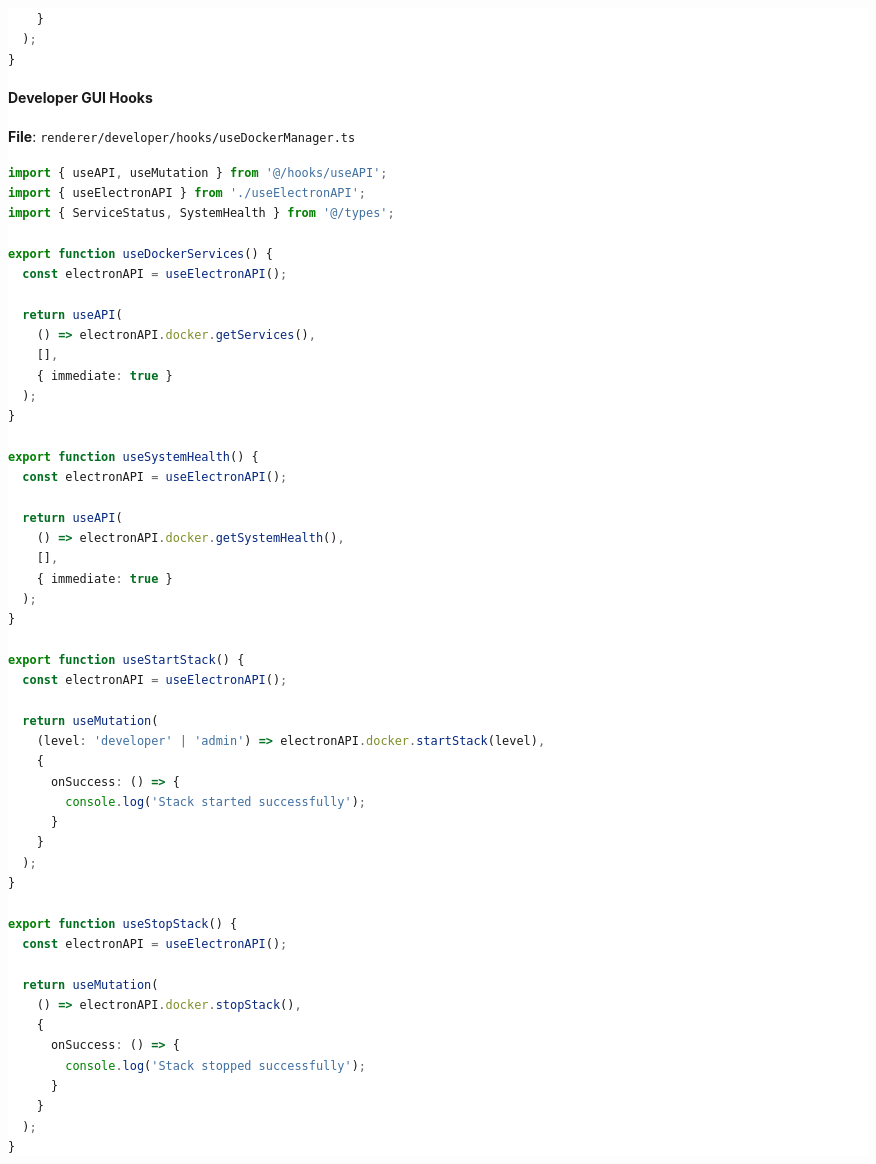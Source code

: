 ```typescript
    }
  );
}
```

#### Developer GUI Hooks
**File**: `renderer/developer/hooks/useDockerManager.ts`

```typescript
import { useAPI, useMutation } from '@/hooks/useAPI';
import { useElectronAPI } from './useElectronAPI';
import { ServiceStatus, SystemHealth } from '@/types';

export function useDockerServices() {
  const electronAPI = useElectronAPI();
  
  return useAPI(
    () => electronAPI.docker.getServices(),
    [],
    { immediate: true }
  );
}

export function useSystemHealth() {
  const electronAPI = useElectronAPI();
  
  return useAPI(
    () => electronAPI.docker.getSystemHealth(),
    [],
    { immediate: true }
  );
}

export function useStartStack() {
  const electronAPI = useElectronAPI();
  
  return useMutation(
    (level: 'developer' | 'admin') => electronAPI.docker.startStack(level),
    {
      onSuccess: () => {
        console.log('Stack started successfully');
      }
    }
  );
}

export function useStopStack() {
  const electronAPI = useElectronAPI();
  
  return useMutation(
    () => electronAPI.docker.stopStack(),
    {
      onSuccess: () => {
        console.log('Stack stopped successfully');
      }
    }
  );
}
```
